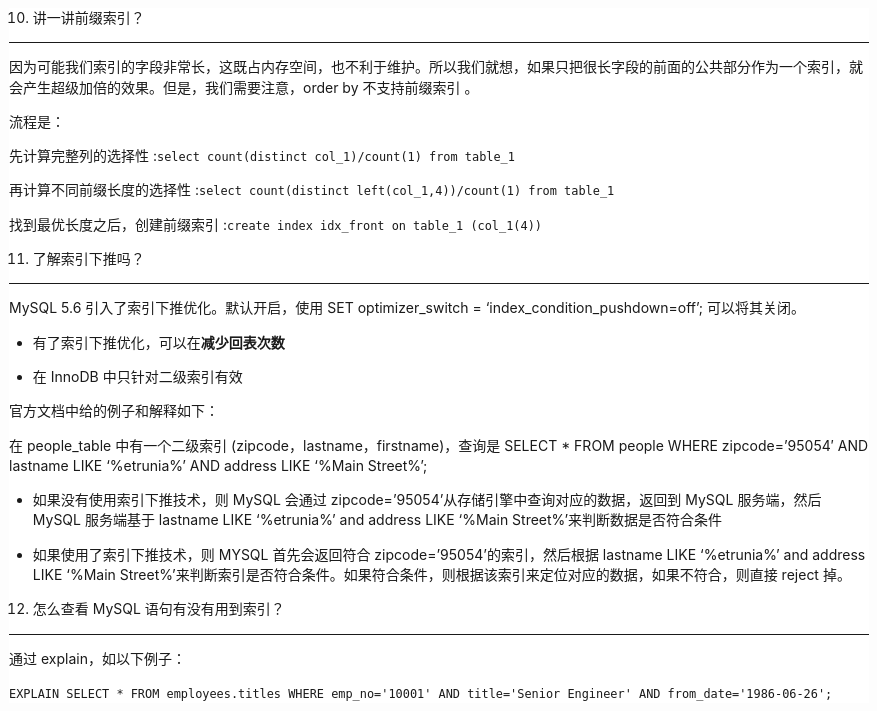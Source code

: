10. 讲一讲前缀索引？
------------

因为可能我们索引的字段非常长，这既占内存空间，也不利于维护。所以我们就想，如果只把很长字段的前面的公共部分作为一个索引，就会产生超级加倍的效果。但是，我们需要注意，order by 不支持前缀索引 。

流程是：

先计算完整列的选择性 :`select count(distinct col_1)/count(1) from table_1`

再计算不同前缀长度的选择性 :`select count(distinct left(col_1,4))/count(1) from table_1`

找到最优长度之后，创建前缀索引 :`create index idx_front on table_1 (col_1(4))`

11. 了解索引下推吗？
------------

MySQL 5.6 引入了索引下推优化。默认开启，使用 SET optimizer_switch = ‘index_condition_pushdown=off’; 可以将其关闭。

*   有了索引下推优化，可以在**减少回表次数**
    
*   在 InnoDB 中只针对二级索引有效
    

官方文档中给的例子和解释如下：

在 people_table 中有一个二级索引 (zipcode，lastname，firstname)，查询是 SELECT * FROM people WHERE zipcode=’95054′ AND lastname LIKE ‘%etrunia%’ AND address LIKE ‘%Main Street%’;

*   如果没有使用索引下推技术，则 MySQL 会通过 zipcode=’95054’从存储引擎中查询对应的数据，返回到 MySQL 服务端，然后 MySQL 服务端基于 lastname LIKE ‘%etrunia%’ and address LIKE ‘%Main Street%’来判断数据是否符合条件
    
*   如果使用了索引下推技术，则 MYSQL 首先会返回符合 zipcode=’95054’的索引，然后根据 lastname LIKE ‘%etrunia%’ and address LIKE ‘%Main Street%’来判断索引是否符合条件。如果符合条件，则根据该索引来定位对应的数据，如果不符合，则直接 reject 掉。
    

12. 怎么查看 MySQL 语句有没有用到索引？
-------------------------

通过 explain，如以下例子：

`EXPLAIN SELECT * FROM employees.titles WHERE emp_no='10001' AND title='Senior Engineer' AND from_date='1986-06-26';`
